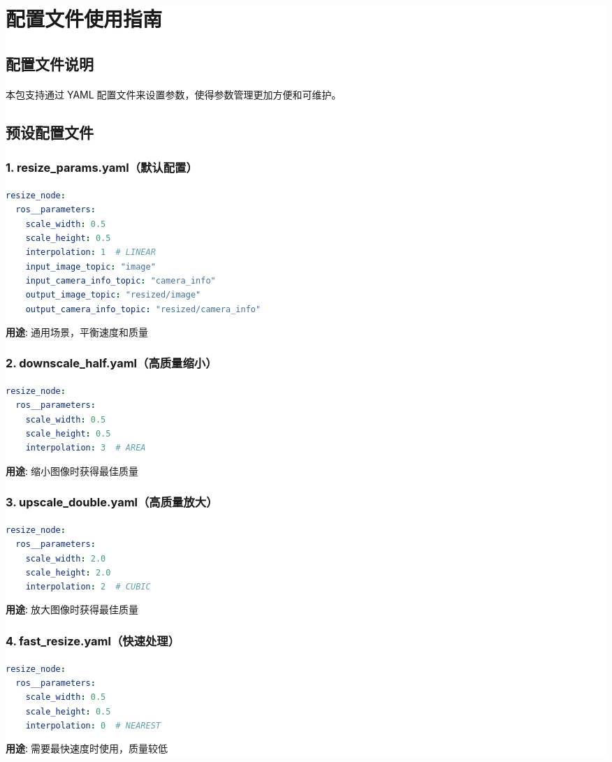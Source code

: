 # 配置文件使用指南

## 配置文件说明

本包支持通过 YAML 配置文件来设置参数，使得参数管理更加方便和可维护。

## 预设配置文件

### 1. resize_params.yaml（默认配置）
```yaml
resize_node:
  ros__parameters:
    scale_width: 0.5
    scale_height: 0.5
    interpolation: 1  # LINEAR
    input_image_topic: "image"
    input_camera_info_topic: "camera_info"
    output_image_topic: "resized/image"
    output_camera_info_topic: "resized/camera_info"
```
**用途**: 通用场景，平衡速度和质量

### 2. downscale_half.yaml（高质量缩小）
```yaml
resize_node:
  ros__parameters:
    scale_width: 0.5
    scale_height: 0.5
    interpolation: 3  # AREA
```
**用途**: 缩小图像时获得最佳质量

### 3. upscale_double.yaml（高质量放大）
```yaml
resize_node:
  ros__parameters:
    scale_width: 2.0
    scale_height: 2.0
    interpolation: 2  # CUBIC
```
**用途**: 放大图像时获得最佳质量

### 4. fast_resize.yaml（快速处理）
```yaml
resize_node:
  ros__parameters:
    scale_width: 0.5
    scale_height: 0.5
    interpolation: 0  # NEAREST
```
**用途**: 需要最快速度时使用，质量较低
